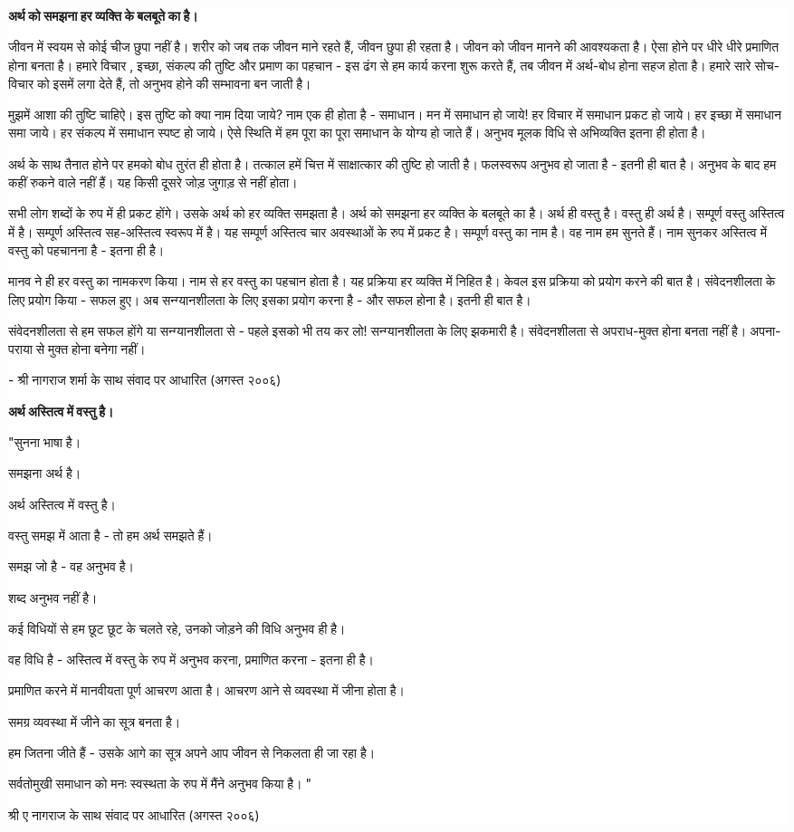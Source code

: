 **अर्थ को समझना हर व्यक्ति के बलबूते का है।**

जीवन में स्वयम से कोई चीज छुपा नहीं है। शरीर को जब तक जीवन माने रहते हैं, जीवन छुपा
ही रहता है। जीवन को जीवन मानने की आवश्यकता है। ऐसा होने पर धीरे धीरे प्रमाणित
होना बनता है। हमारे विचार , इच्छा, संकल्प की तुष्टि और प्रमाण का पहचान - इस ढंग से
हम कार्य करना शुरू करते हैं, तब जीवन में अर्थ-बोध होना सहज होता है। हमारे सारे
सोच-विचार को इसमें लगा देते हैं, तो अनुभव होने की सम्भावना बन जाती है।

मुझमें आशा की तुष्टि चाहिऐ। इस तुष्टि को क्या नाम दिया जाये? नाम एक ही होता है -
समाधान। मन में समाधान हो जाये! हर विचार में समाधान प्रकट हो जाये। हर इच्छा में
समाधान समा जाये। हर संकल्प में समाधान स्पष्ट हो जाये। ऐसे स्थिति में हम पूरा का पूरा
समाधान के योग्य हो जाते हैं। अनुभव मूलक विधि से अभिव्यक्ति इतना ही होता है।

अर्थ के साथ तैनात होने पर हमको बोध तुरंत ही होता है। तत्काल हमें चित्त में साक्षात्कार
की तुष्टि हो जाती है। फलस्वरूप अनुभव हो जाता है - इतनी ही बात है। अनुभव के बाद हम
कहीं रुकने वाले नहीं हैं। यह किसी दूसरे जोड़ जुगाड़ से नहीं होता।

सभी लोग शब्दों के रुप में ही प्रकट होंगे। उसके अर्थ को हर व्यक्ति समझता है। अर्थ को
समझना हर व्यक्ति के बलबूते का है। अर्थ ही वस्तु है। वस्तु ही अर्थ है। सम्पूर्ण वस्तु अस्तित्व
में है। सम्पूर्ण अस्तित्व सह-अस्तित्व स्वरूप में है। यह सम्पूर्ण अस्तित्व चार अवस्थाओं के रुप में
प्रकट है। सम्पूर्ण वस्तु का नाम है। वह नाम हम सुनते हैं। नाम सुनकर अस्तित्व में वस्तु को
पहचानना है - इतना ही है।

मानव ने ही हर वस्तु का नामकरण किया। नाम से हर वस्तु का पहचान होता है। यह
प्रक्रिया हर व्यक्ति में निहित है। केवल इस प्रक्रिया को प्रयोग करने की बात है।
संवेदनशीलता के लिए प्रयोग किया - सफल हुए। अब सन्ग्यानशीलता के लिए इसका प्रयोग
करना है - और सफल होना है। इतनी ही बात है।

संवेदनशीलता से हम सफल होंगे या सन्ग्यानशीलता से - पहले इसको भी तय कर लो!
सन्ग्यानशीलता के लिए झकमारी है। संवेदनशीलता से अपराध-मुक्त होना बनता नहीं है।
अपना-पराया से मुक्त होना बनेगा नहीं।

\- श्री नागराज शर्मा के साथ संवाद पर आधारित (अगस्त २००६)

**अर्थ अस्तित्व में वस्तु है।**

"सुनना भाषा है।

समझना अर्थ है।

अर्थ अस्तित्व में वस्तु है।

वस्तु समझ में आता है - तो हम अर्थ समझते हैं।

समझ जो है - वह अनुभव है।

शब्द अनुभव नहीं है।

कई विधियों से हम छूट छूट के चलते रहे, उनको जोड़ने की विधि अनुभव ही है।

वह विधि है - अस्तित्व में वस्तु के रुप में अनुभव करना, प्रमाणित करना - इतना ही है।

प्रमाणित करने में मानवीयता पूर्ण आचरण आता है। आचरण आने से व्यवस्था में जीना होता है।

समग्र व्यवस्था में जीने का सूत्र बनता है।

हम जितना जीते हैं - उसके आगे का सूत्र अपने आप जीवन से निकलता ही जा रहा है।

सर्वतोमुखी समाधान को मनः स्वस्थता के रुप में मैंने अनुभव किया है। "

श्री ए नागराज के साथ संवाद पर आधारित (अगस्त २००६)
